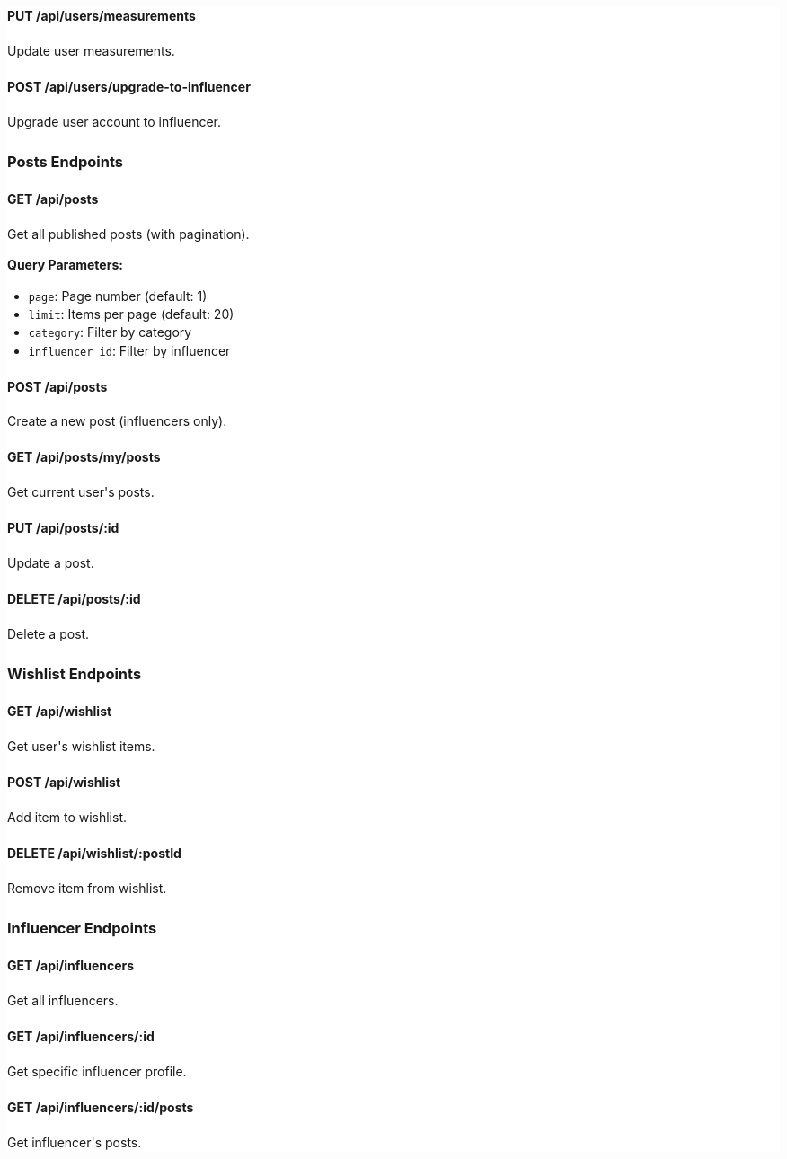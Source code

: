 #### PUT /api/users/measurements
Update user measurements.

#### POST /api/users/upgrade-to-influencer
Upgrade user account to influencer.

### Posts Endpoints

#### GET /api/posts
Get all published posts (with pagination).

**Query Parameters:**
- `page`: Page number (default: 1)
- `limit`: Items per page (default: 20)
- `category`: Filter by category
- `influencer_id`: Filter by influencer

#### POST /api/posts
Create a new post (influencers only).

#### GET /api/posts/my/posts
Get current user's posts.

#### PUT /api/posts/:id
Update a post.

#### DELETE /api/posts/:id
Delete a post.

### Wishlist Endpoints

#### GET /api/wishlist
Get user's wishlist items.

#### POST /api/wishlist
Add item to wishlist.

#### DELETE /api/wishlist/:postId
Remove item from wishlist.

### Influencer Endpoints

#### GET /api/influencers
Get all influencers.

#### GET /api/influencers/:id
Get specific influencer profile.

#### GET /api/influencers/:id/posts
Get influencer's posts.
